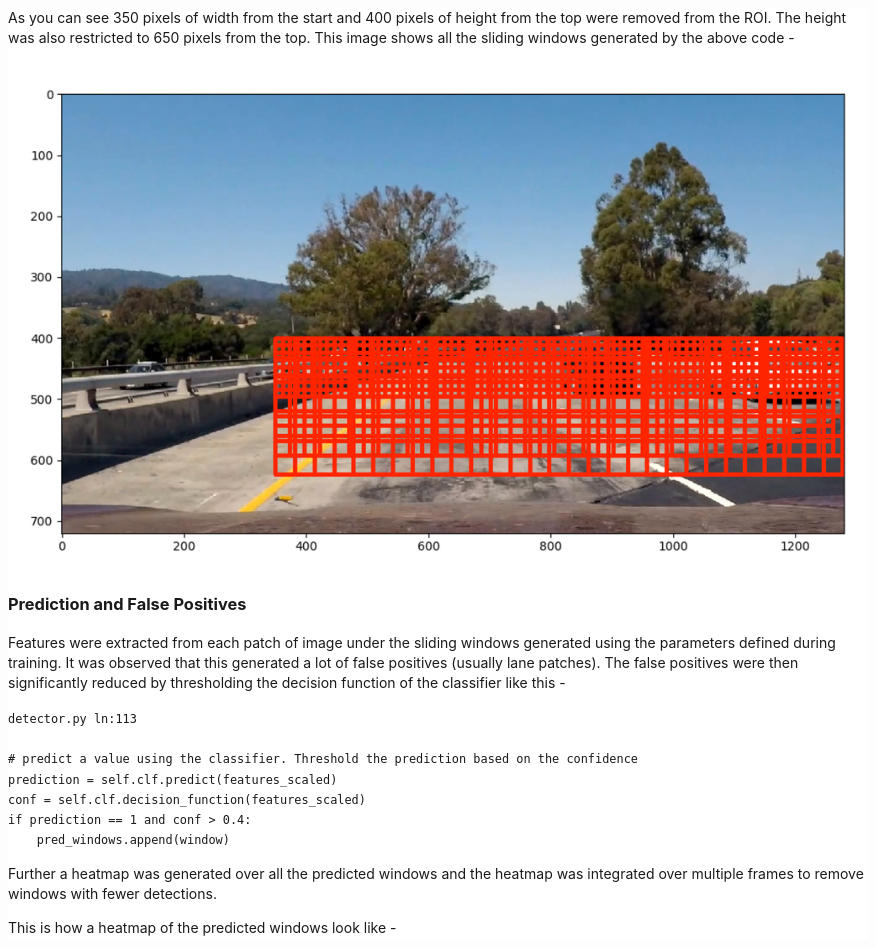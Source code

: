 As you can see 350 pixels of width from the start and 400 pixels of height from the top were removed from the ROI. The height was also restricted to 650 pixels from the top. This image shows all the sliding windows generated by the above code -
  
![Sliding Windows](output_images/sliding_windows.png)

### Prediction and False Positives

Features were extracted from each patch of image under the sliding windows generated using the parameters defined during training. It was observed that this generated a lot of false positives (usually lane patches). The false positives were then significantly reduced by thresholding the decision function of the classifier like this - 
   
```
detector.py ln:113

# predict a value using the classifier. Threshold the prediction based on the confidence
prediction = self.clf.predict(features_scaled)
conf = self.clf.decision_function(features_scaled)
if prediction == 1 and conf > 0.4:
    pred_windows.append(window)
```

Further a heatmap was generated over all the predicted windows and the heatmap was integrated over multiple frames to remove windows with fewer detections.

This is how a heatmap of the predicted windows look like - 